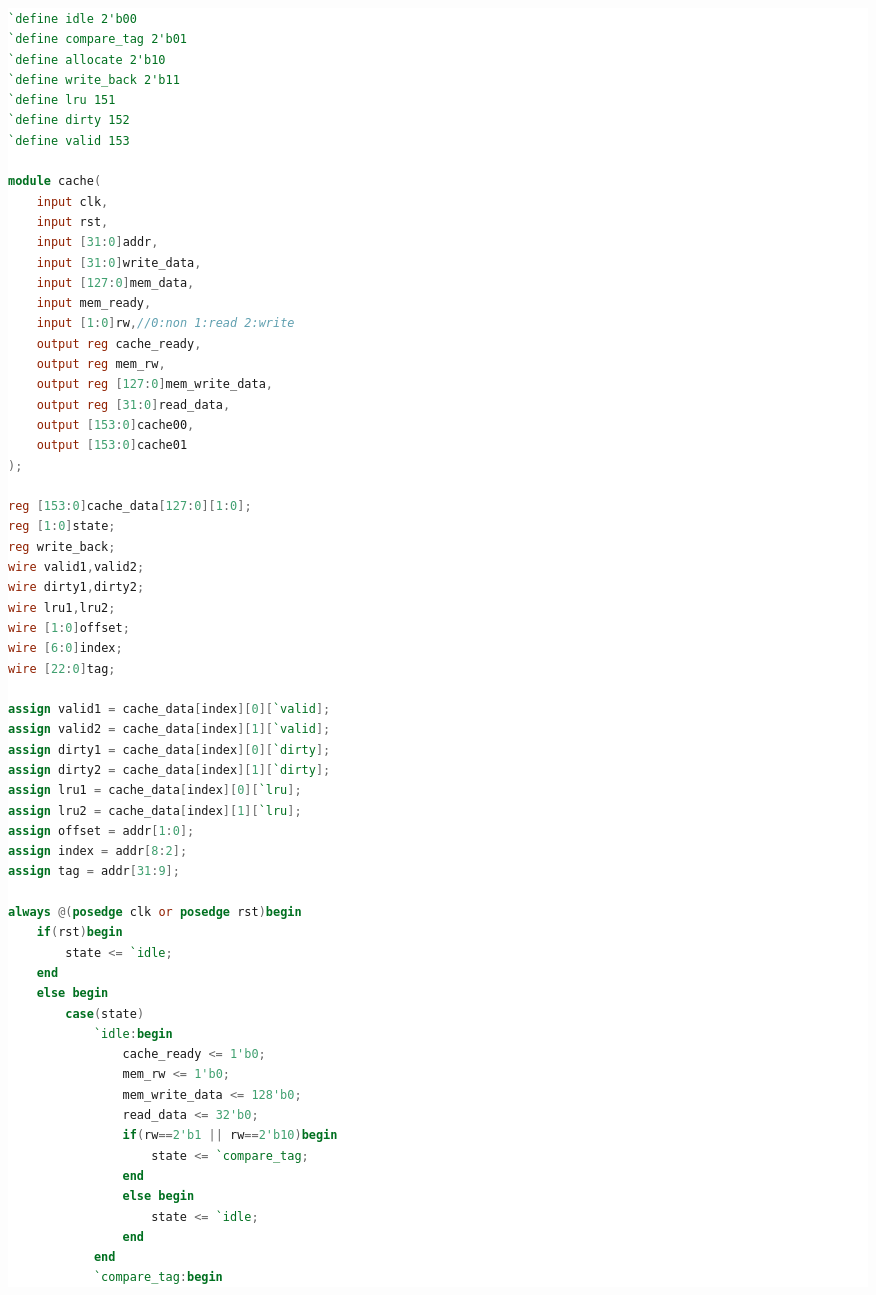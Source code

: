 ```verilog
`define idle 2'b00
`define compare_tag 2'b01
`define allocate 2'b10
`define write_back 2'b11
`define lru 151
`define dirty 152
`define valid 153

module cache(
    input clk,
    input rst,
    input [31:0]addr,
    input [31:0]write_data,
    input [127:0]mem_data,
    input mem_ready,
    input [1:0]rw,//0:non 1:read 2:write
    output reg cache_ready,
    output reg mem_rw,
    output reg [127:0]mem_write_data,
    output reg [31:0]read_data,
    output [153:0]cache00,
    output [153:0]cache01
);

reg [153:0]cache_data[127:0][1:0];
reg [1:0]state;
reg write_back;
wire valid1,valid2;
wire dirty1,dirty2;
wire lru1,lru2;
wire [1:0]offset;
wire [6:0]index;
wire [22:0]tag;

assign valid1 = cache_data[index][0][`valid];
assign valid2 = cache_data[index][1][`valid];
assign dirty1 = cache_data[index][0][`dirty];
assign dirty2 = cache_data[index][1][`dirty];
assign lru1 = cache_data[index][0][`lru];
assign lru2 = cache_data[index][1][`lru];
assign offset = addr[1:0];
assign index = addr[8:2];
assign tag = addr[31:9];

always @(posedge clk or posedge rst)begin
    if(rst)begin
        state <= `idle;
    end
    else begin
        case(state)
            `idle:begin
                cache_ready <= 1'b0;
                mem_rw <= 1'b0;
                mem_write_data <= 128'b0;
                read_data <= 32'b0;
                if(rw==2'b1 || rw==2'b10)begin
                    state <= `compare_tag;
                end
                else begin
                    state <= `idle;
                end
            end
            `compare_tag:begin
```